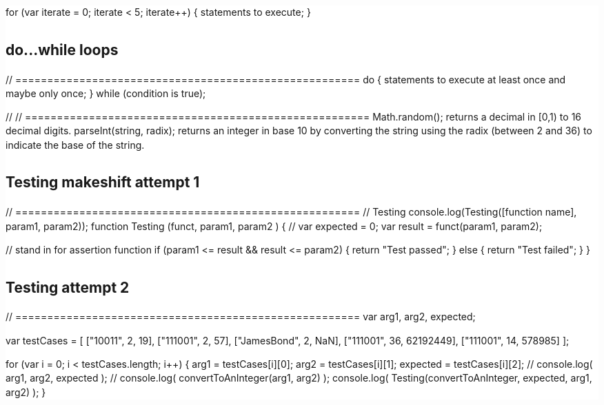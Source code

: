 for (var iterate = 0; iterate < 5; iterate++) {
  statements to execute;
}


## do...while loops
// ======================================================
do {
  statements to execute at least once and maybe only once;
} while (condition is true);


// 
// ======================================================
Math.random(); returns a decimal in [0,1) to 16 decimal digits.
parseInt(string, radix); returns an integer in base 10 by converting the string using the radix (between 2 and 36) to indicate the base of the string.



## Testing makeshift attempt 1
// ======================================================
// Testing
console.log(Testing([function name], param1, param2));
function Testing (funct, param1, param2 ) {
  // var expected = 0;
  var result = funct(param1, param2);

  // stand in for assertion function
  if (param1 <= result && result <= param2) {
    return "Test passed";
  } else {
    return "Test failed";
  }
}

## Testing attempt 2 
// ======================================================
var arg1, arg2, expected;

var testCases = [
  ["10011", 2, 19],
  ["111001", 2, 57],
  ["JamesBond", 2, NaN],
  ["111001", 36, 62192449],
  ["111001", 14, 578985]
  ];

for (var i = 0; i < testCases.length; i++) {
  arg1 = testCases[i][0];
  arg2 = testCases[i][1];
  expected = testCases[i][2];
  // console.log( arg1, arg2, expected );
  // console.log( convertToAnInteger(arg1, arg2) );
  console.log( Testing(convertToAnInteger, expected, arg1, arg2) );
}
